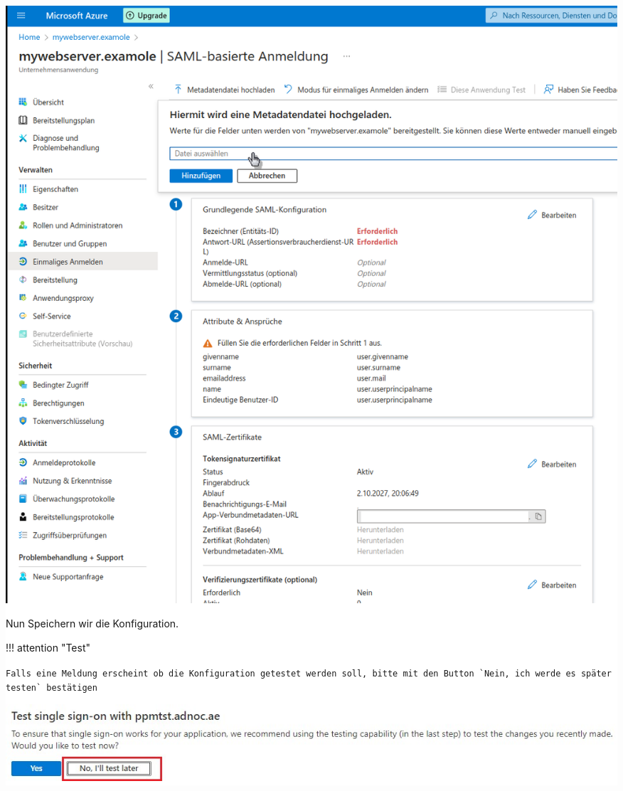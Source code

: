 [![Azure-AD-Unternehmensanwendung-4](../../../assets/images/de/benutzerauthentifizierung-und-verwaltung/sso-vergleich/saml/azure-ad/azure-ad-unternehmensanwendungen-erstellen-4.png)](../../../assets/images/de/benutzerauthentifizierung-und-verwaltung/sso-vergleich/saml/azure-ad/azure-ad-unternehmensanwendungen-erstellen-4.png)

Nun Speichern wir die Konfiguration.

!!! attention "Test"

    Falls eine Meldung erscheint ob die Konfiguration getestet werden soll, bitte mit den Button `Nein, ich werde es später testen` bestätigen

[![Azure-AD-Unternehmensanwendung-5](../../../assets/images/de/benutzerauthentifizierung-und-verwaltung/sso-vergleich/saml/azure-ad/azure-ad-unternehmensanwendungen-erstellen-5.jpg)](../../../assets/images/de/benutzerauthentifizierung-und-verwaltung/sso-vergleich/saml/azure-ad/azure-ad-unternehmensanwendungen-erstellen-5.jpg)
